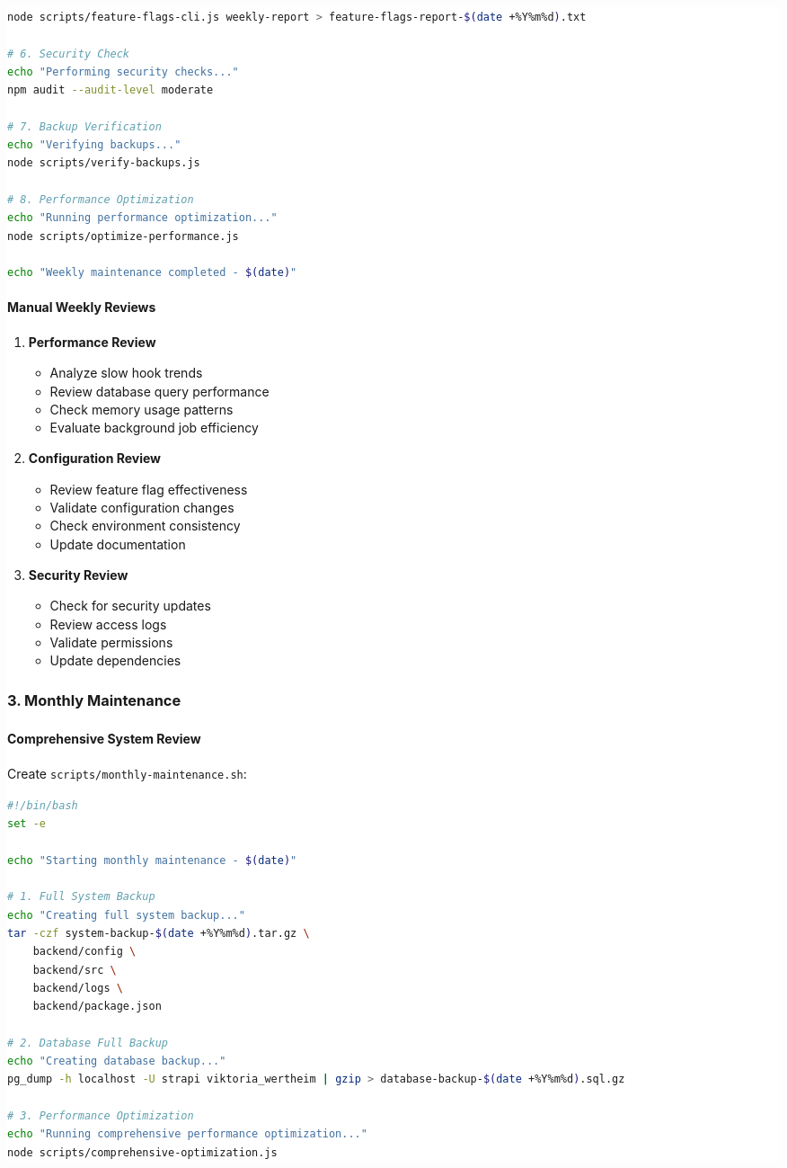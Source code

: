 ```bash
node scripts/feature-flags-cli.js weekly-report > feature-flags-report-$(date +%Y%m%d).txt

# 6. Security Check
echo "Performing security checks..."
npm audit --audit-level moderate

# 7. Backup Verification
echo "Verifying backups..."
node scripts/verify-backups.js

# 8. Performance Optimization
echo "Running performance optimization..."
node scripts/optimize-performance.js

echo "Weekly maintenance completed - $(date)"
```

#### Manual Weekly Reviews

1. **Performance Review**
   - Analyze slow hook trends
   - Review database query performance
   - Check memory usage patterns
   - Evaluate background job efficiency

2. **Configuration Review**
   - Review feature flag effectiveness
   - Validate configuration changes
   - Check environment consistency
   - Update documentation

3. **Security Review**
   - Check for security updates
   - Review access logs
   - Validate permissions
   - Update dependencies

### 3. Monthly Maintenance

#### Comprehensive System Review

Create `scripts/monthly-maintenance.sh`:

```bash
#!/bin/bash
set -e

echo "Starting monthly maintenance - $(date)"

# 1. Full System Backup
echo "Creating full system backup..."
tar -czf system-backup-$(date +%Y%m%d).tar.gz \
    backend/config \
    backend/src \
    backend/logs \
    backend/package.json

# 2. Database Full Backup
echo "Creating database backup..."
pg_dump -h localhost -U strapi viktoria_wertheim | gzip > database-backup-$(date +%Y%m%d).sql.gz

# 3. Performance Optimization
echo "Running comprehensive performance optimization..."
node scripts/comprehensive-optimization.js

```